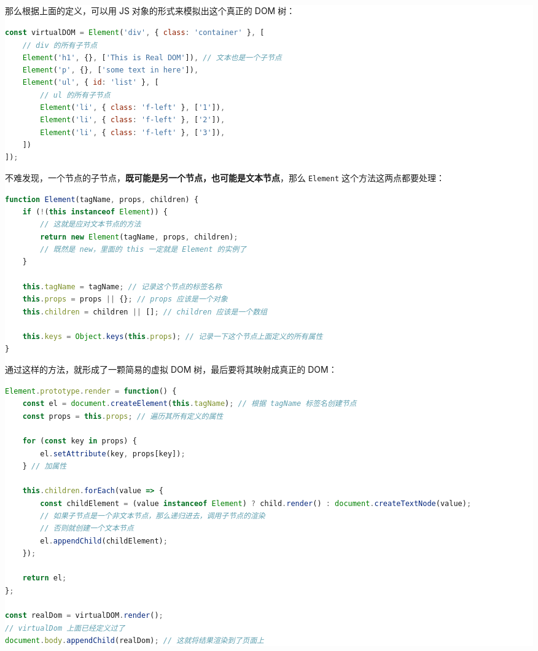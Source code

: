 那么根据上面的定义，可以用 JS 对象的形式来模拟出这个真正的 DOM 树：

```javascript
const virtualDOM = Element('div', { class: 'container' }, [
    // div 的所有子节点
    Element('h1', {}, ['This is Real DOM']), // 文本也是一个子节点
    Element('p', {}, ['some text in here']),
    Element('ul', { id: 'list' }, [
        // ul 的所有子节点
        Element('li', { class: 'f-left' }, ['1']),
        Element('li', { class: 'f-left' }, ['2']),
        Element('li', { class: 'f-left' }, ['3']),
    ])
]);
```

不难发现，一个节点的子节点，**既可能是另一个节点，也可能是文本节点**，那么 `Element` 这个方法这两点都要处理：

```javascript
function Element(tagName, props, children) {
    if (!(this instanceof Element)) {
        // 这就是应对文本节点的方法
        return new Element(tagName, props, children); 
        // 既然是 new，里面的 this 一定就是 Element 的实例了
    }
    
    this.tagName = tagName; // 记录这个节点的标签名称
    this.props = props || {}; // props 应该是一个对象
    this.children = children || []; // children 应该是一个数组
    
    this.keys = Object.keys(this.props); // 记录一下这个节点上面定义的所有属性
}
```

通过这样的方法，就形成了一颗简易的虚拟 DOM 树，最后要将其映射成真正的 DOM：

```javascript
Element.prototype.render = function() {
    const el = document.createElement(this.tagName); // 根据 tagName 标签名创建节点
    const props = this.props; // 遍历其所有定义的属性
    
    for (const key in props) {
        el.setAttribute(key, props[key]);
    } // 加属性
    
    this.children.forEach(value => {
        const childElement = (value instanceof Element) ? child.render() : document.createTextNode(value);
        // 如果子节点是一个非文本节点，那么递归进去，调用子节点的渲染
        // 否则就创建一个文本节点
        el.appendChild(childElement);
    });
    
    return el;
};

const realDom = virtualDOM.render();
// virtualDom 上面已经定义过了
document.body.appendChild(realDom); // 这就将结果渲染到了页面上
```
